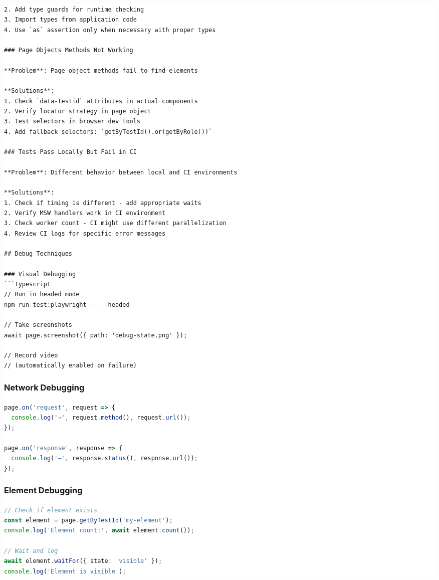 ```
2. Add type guards for runtime checking
3. Import types from application code
4. Use `as` assertion only when necessary with proper types

### Page Objects Methods Not Working

**Problem**: Page object methods fail to find elements

**Solutions**:
1. Check `data-testid` attributes in actual components
2. Verify locator strategy in page object
3. Test selectors in browser dev tools
4. Add fallback selectors: `getByTestId().or(getByRole())`

### Tests Pass Locally But Fail in CI

**Problem**: Different behavior between local and CI environments

**Solutions**:
1. Check if timing is different - add appropriate waits
2. Verify MSW handlers work in CI environment
3. Check worker count - CI might use different parallelization
4. Review CI logs for specific error messages

## Debug Techniques

### Visual Debugging
```typescript
// Run in headed mode
npm run test:playwright -- --headed

// Take screenshots
await page.screenshot({ path: 'debug-state.png' });

// Record video
// (automatically enabled on failure)
```

### Network Debugging
```typescript
page.on('request', request => {
  console.log('→', request.method(), request.url());
});

page.on('response', response => {
  console.log('←', response.status(), response.url());
});
```

### Element Debugging
```typescript
// Check if element exists
const element = page.getByTestId('my-element');
console.log('Element count:', await element.count());

// Wait and log
await element.waitFor({ state: 'visible' });
console.log('Element is visible');
```
